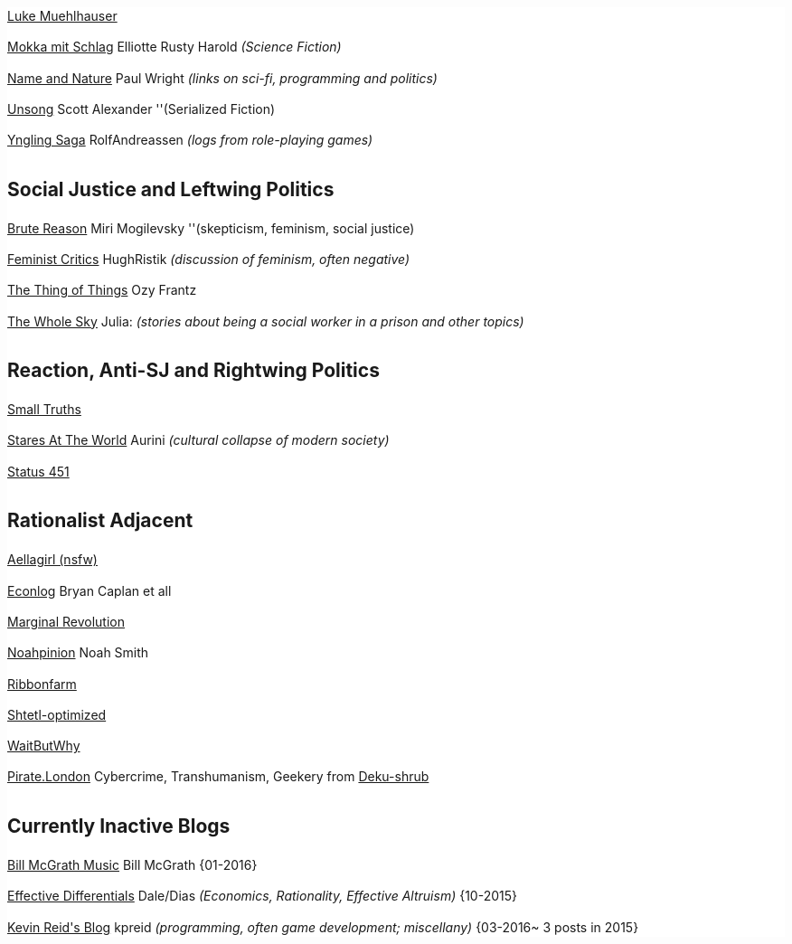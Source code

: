 [Luke Muehlhauser](http://lukemuehlhauser.com/)

[Mokka mit Schlag](http://www.elharo.com/blog/) Elliotte Rusty Harold *(Science Fiction)*

[Name and Nature](http://blog.noctua.org.uk/) Paul Wright *(links on sci-fi, programming and politics)*

[Unsong](http://unsongbook.com/) Scott Alexander ''(Serialized Fiction)

[Yngling Saga](http://ynglingasaga.wordpress.com/) RolfAndreassen *(logs from role-playing games)*

## Social Justice and Leftwing Politics
[Brute Reason](http://freethoughtblogs.com/brutereason/) Miri Mogilevsky ''(skepticism, feminism, social justice)

[Feminist Critics](http://www.feministcritics.org/blog/) HughRistik *(discussion of feminism, often negative)*

[The Thing of Things](https://thingofthings.wordpress.com/) Ozy Frantz

[The Whole Sky](http://thewholesky.wordpress.com/) Julia: *(stories about being a social worker in a prison and other topics)*

## Reaction, Anti-SJ and Rightwing Politics
[Small Truths](http://somesmalltruths.blogspot.com/)

[Stares At The World](http://www.staresattheworld.com/) Aurini *(cultural collapse of modern society)*

[Status 451](https://status451.com/)

## Rationalist Adjacent
[Aellagirl (nsfw)](https://aellagirl.com/)

[Econlog](http://econlog.econlib.org/) Bryan Caplan et all

[Marginal Revolution](http://marginalrevolution.com/)

[Noahpinion](http://noahpinionblog.blogspot.com/) Noah Smith

[Ribbonfarm](https://www.ribbonfarm.com/)

[Shtetl-optimized](http://www.scottaaronson.com/blog/)

[WaitButWhy](http://waitbutwhy.com/)

[Pirate.London](https://pirate.london) Cybercrime, Transhumanism, Geekery from [Deku-shrub](https://wiki.lesswrong.com/wiki/User:Deku-shrub)

## Currently Inactive Blogs
[Bill McGrath Music](http://billmcgrathmusic.wordpress.com/) Bill McGrath {01-2016}

[Effective Differentials](http://effectivereaction.wordpress.com/) Dale/Dias *(Economics, Rationality, Effective Altruism)* {10-2015}

[Kevin Reid's Blog](http://kpreid.livejournal.com/) kpreid *(programming, often game development; miscellany)* {03-2016~ 3 posts in 2015}

